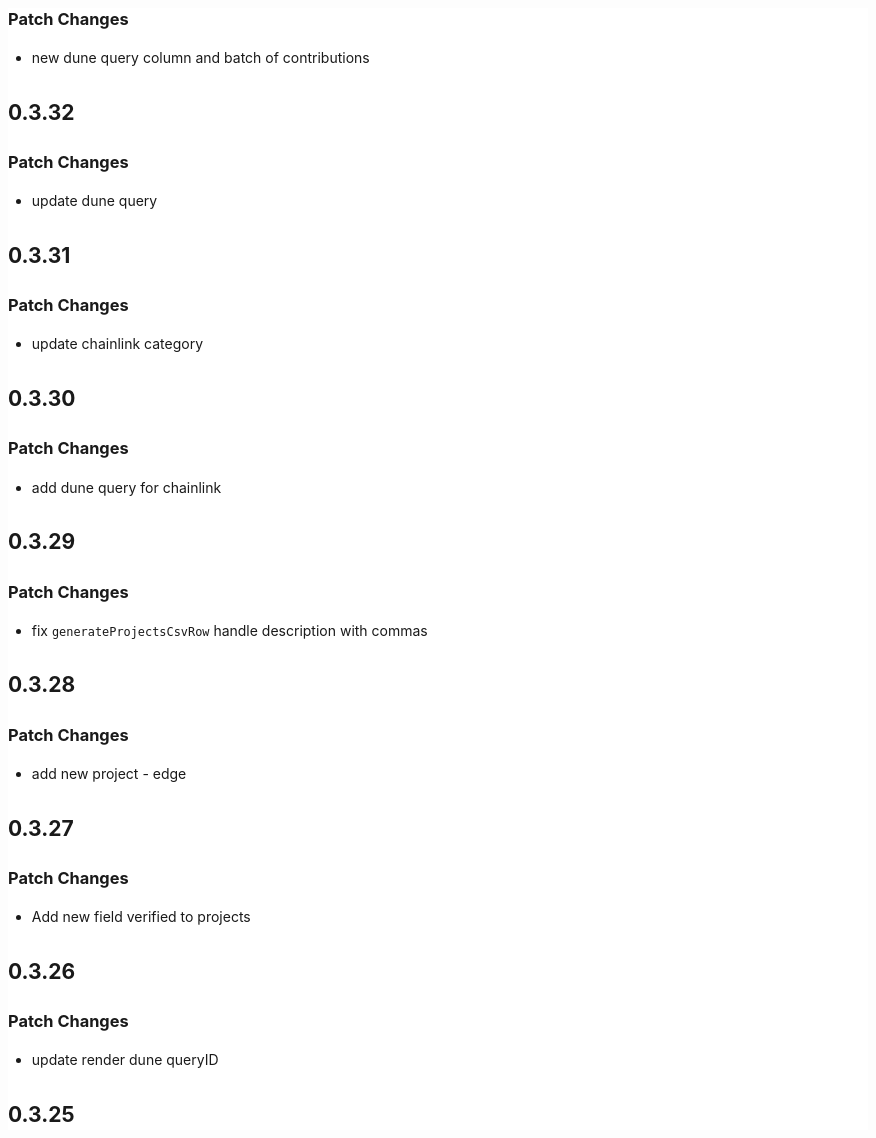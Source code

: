 ### Patch Changes

- new dune query column and batch of contributions

## 0.3.32

### Patch Changes

- update dune query

## 0.3.31

### Patch Changes

- update chainlink category

## 0.3.30

### Patch Changes

- add dune query for chainlink

## 0.3.29

### Patch Changes

- fix `generateProjectsCsvRow` handle description with commas

## 0.3.28

### Patch Changes

- add new project - edge

## 0.3.27

### Patch Changes

- Add new field verified to projects

## 0.3.26

### Patch Changes

- update render dune queryID

## 0.3.25
